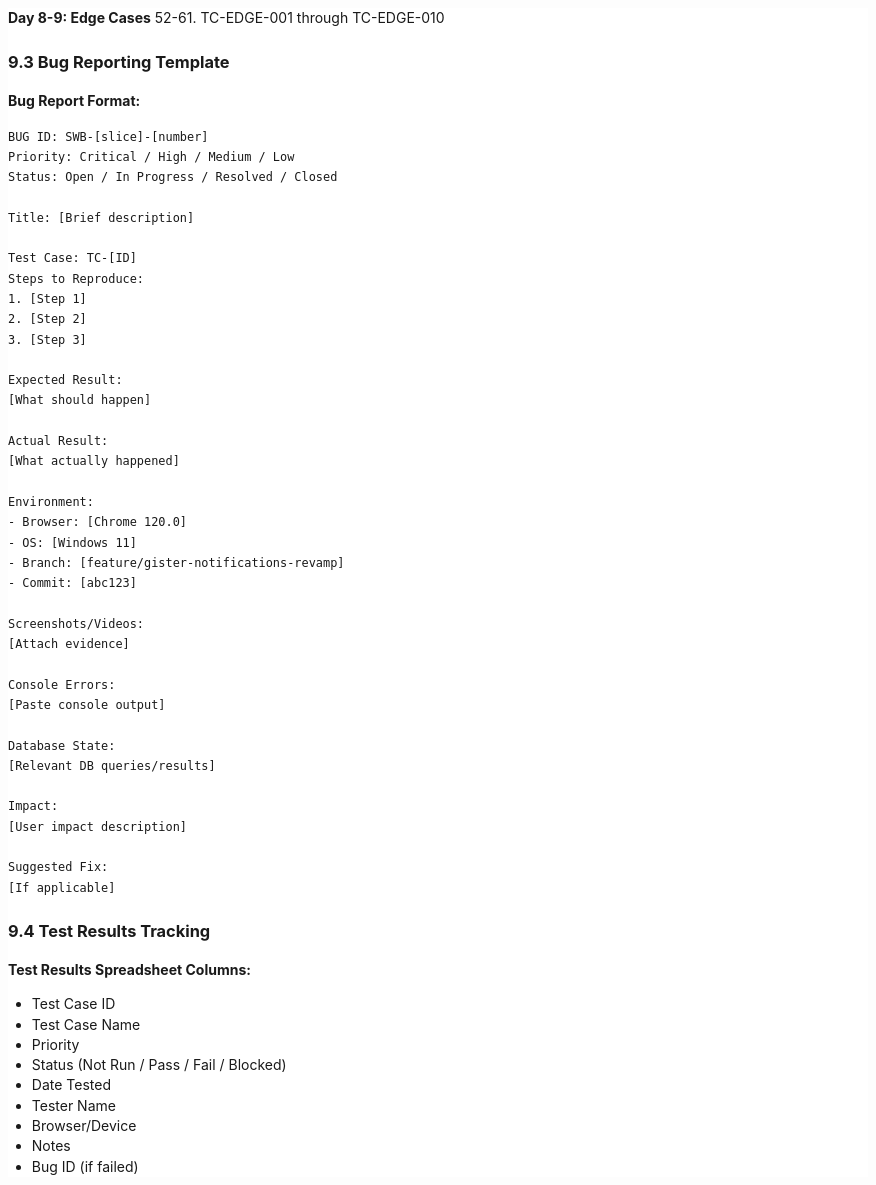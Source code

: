 **Day 8-9: Edge Cases**
52-61. TC-EDGE-001 through TC-EDGE-010

### 9.3 Bug Reporting Template

**Bug Report Format:**

```
BUG ID: SWB-[slice]-[number]
Priority: Critical / High / Medium / Low
Status: Open / In Progress / Resolved / Closed

Title: [Brief description]

Test Case: TC-[ID]
Steps to Reproduce:
1. [Step 1]
2. [Step 2]
3. [Step 3]

Expected Result:
[What should happen]

Actual Result:
[What actually happened]

Environment:
- Browser: [Chrome 120.0]
- OS: [Windows 11]
- Branch: [feature/gister-notifications-revamp]
- Commit: [abc123]

Screenshots/Videos:
[Attach evidence]

Console Errors:
[Paste console output]

Database State:
[Relevant DB queries/results]

Impact:
[User impact description]

Suggested Fix:
[If applicable]
```

### 9.4 Test Results Tracking

**Test Results Spreadsheet Columns:**
- Test Case ID
- Test Case Name
- Priority
- Status (Not Run / Pass / Fail / Blocked)
- Date Tested
- Tester Name
- Browser/Device
- Notes
- Bug ID (if failed)
